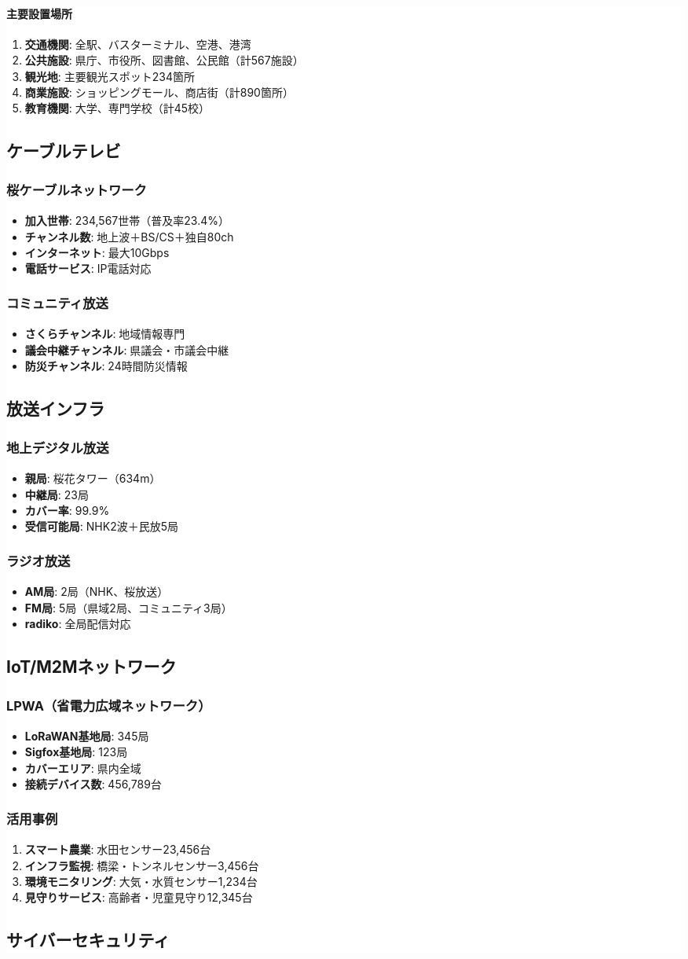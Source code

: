 #### 主要設置場所
1. **交通機関**: 全駅、バスターミナル、空港、港湾
2. **公共施設**: 県庁、市役所、図書館、公民館（計567施設）
3. **観光地**: 主要観光スポット234箇所
4. **商業施設**: ショッピングモール、商店街（計890箇所）
5. **教育機関**: 大学、専門学校（計45校）

## ケーブルテレビ

### 桜ケーブルネットワーク
- **加入世帯**: 234,567世帯（普及率23.4%）
- **チャンネル数**: 地上波＋BS/CS＋独自80ch
- **インターネット**: 最大10Gbps
- **電話サービス**: IP電話対応

### コミュニティ放送
- **さくらチャンネル**: 地域情報専門
- **議会中継チャンネル**: 県議会・市議会中継
- **防災チャンネル**: 24時間防災情報

## 放送インフラ

### 地上デジタル放送
- **親局**: 桜花タワー（634m）
- **中継局**: 23局
- **カバー率**: 99.9%
- **受信可能局**: NHK2波＋民放5局

### ラジオ放送
- **AM局**: 2局（NHK、桜放送）
- **FM局**: 5局（県域2局、コミュニティ3局）
- **radiko**: 全局配信対応

## IoT/M2Mネットワーク

### LPWA（省電力広域ネットワーク）
- **LoRaWAN基地局**: 345局
- **Sigfox基地局**: 123局
- **カバーエリア**: 県内全域
- **接続デバイス数**: 456,789台

### 活用事例
1. **スマート農業**: 水田センサー23,456台
2. **インフラ監視**: 橋梁・トンネルセンサー3,456台
3. **環境モニタリング**: 大気・水質センサー1,234台
4. **見守りサービス**: 高齢者・児童見守り12,345台

## サイバーセキュリティ
